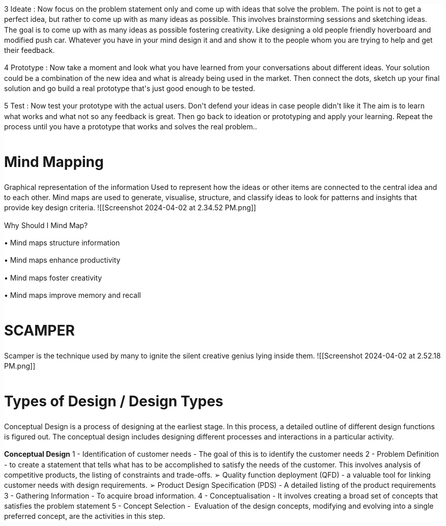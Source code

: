 3 Ideate : Now focus on the problem statement only and come up with ideas that solve the problem.
The point is not to get a perfect idea, but rather to come up with as many ideas as possible.
This involves brainstorming sessions and sketching ideas. The goal is to come up with as many ideas as possible fostering creativity.
Like designing a old people friendly hoverboard and modified push car.
Whatever you have in your mind design it and and show it to the people whom you are trying to help and get their feedback.

4 Prototype : Now take a moment and look what you have learned from your conversations about different ideas.
Your solution could be a combination of the new idea and what is already being used in the market. 
Then connect the dots, sketch up your final solution and go build a real prototype that's just good enough to be tested.

5 Test : Now test your prototype with the actual users. 
Don't defend your ideas in case people didn't like it 
The aim is to learn what works and what not so any feedback is great. 
Then go back to ideation or prototyping and apply your learning.
Repeat the process until you have a prototype that works and solves the real problem..



# Mind Mapping 
Graphical representation of the information 
Used to represent how the ideas or other items are connected to the central idea and to each other. 
Mind maps are used to generate, visualise, structure, and classify ideas to look for patterns and insights that provide key design criteria.
![[Screenshot 2024-04-02 at 2.34.52 PM.png]]

Why Should I Mind Map?

• Mind maps structure information

• Mind maps enhance productivity

• Mind maps foster creativity

• Mind maps improve memory and recall

# SCAMPER 
Scamper is the technique used by many to ignite the silent creative genius lying inside them. 
![[Screenshot 2024-04-02 at 2.52.18 PM.png]]




# Types of Design / Design Types
Conceptual Design is a process of designing at the earliest stage. In this process, a detailed outline of different design functions is figured out. The conceptual design includes designing different processes and interactions in a particular activity.

**Conceptual Design**
1 - Identification of customer needs - The goal of this is to identify the customer needs 
2 - Problem Definition - to create a statement that tells what has to be accomplished to satisfy the needs of the customer. This involves analysis of competitive products, the listing of constraints and trade-offs.
➢ Quality function deployment (QFD) - a valuable tool for linking customer needs with design requirements.
➢ Product Design Specification (PDS) - A detailed listing of the product requirements
3 - Gathering Information - To acquire broad information.
4 - Conceptualisation - It involves creating a broad set of concepts that satisfies the problem statement
5 - Concept Selection -  Evaluation of the design concepts, modifying and evolving into a single preferred concept, are the activities in this step.